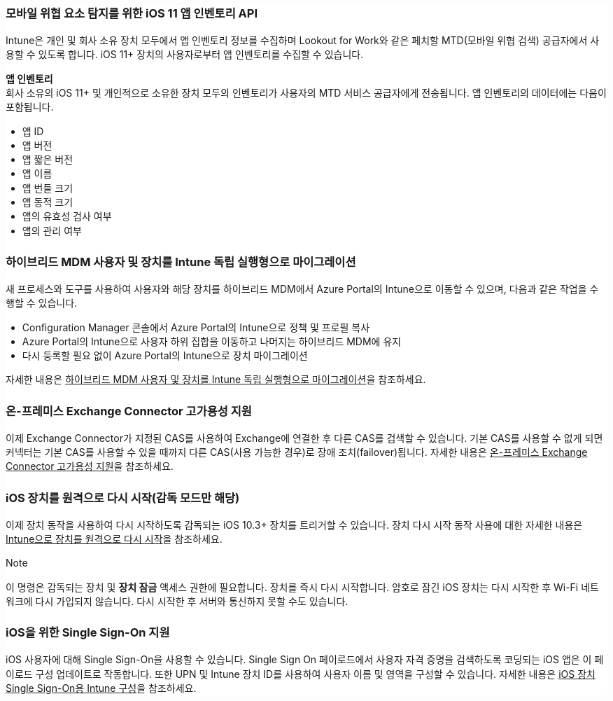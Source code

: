 ### <a name="ios-11-app-inventory-api-for-mobile-threat-detection----1391759---"></a>모바일 위협 요소 탐지를 위한 iOS 11 앱 인벤토리 API

Intune은 개인 및 회사 소유 장치 모두에서 앱 인벤토리 정보를 수집하며 Lookout for Work와 같은 페치할 MTD(모바일 위협 검색) 공급자에서 사용할 수 있도록 합니다. iOS 11+ 장치의 사용자로부터 앱 인벤토리를 수집할 수 있습니다.

**앱 인벤토리**  
회사 소유의 iOS 11+ 및 개인적으로 소유한 장치 모두의 인벤토리가 사용자의 MTD 서비스 공급자에게 전송됩니다. 앱 인벤토리의 데이터에는 다음이 포함됩니다.

 - 앱 ID
 - 앱 버전
 - 앱 짧은 버전
 - 앱 이름
 - 앱 번들 크기
 - 앱 동적 크기
 - 앱의 유효성 검사 여부
 - 앱의 관리 여부

### <a name="migrate-hybrid-mdm-users-and-devices-to-intune-standalone----1463747-wnready---"></a>하이브리드 MDM 사용자 및 장치를 Intune 독립 실행형으로 마이그레이션 
새 프로세스와 도구를 사용하여 사용자와 해당 장치를 하이브리드 MDM에서 Azure Portal의 Intune으로 이동할 수 있으며, 다음과 같은 작업을 수행할 수 있습니다.
- Configuration Manager 콘솔에서 Azure Portal의 Intune으로 정책 및 프로필 복사
- Azure Portal의 Intune으로 사용자 하위 집합을 이동하고 나머지는 하이브리드 MDM에 유지
- 다시 등록할 필요 없이 Azure Portal의 Intune으로 장치 마이그레이션

자세한 내용은 [하이브리드 MDM 사용자 및 장치를 Intune 독립 실행형으로 마이그레이션](https://docs.microsoft.com/sccm/mdm/deploy-use/migrate-hybridmdm-to-intunesa)을 참조하세요.

### <a name="on-premises-exchange-connector-high-availability-support-----676614---"></a>온-프레미스 Exchange Connector 고가용성 지원 
이제 Exchange Connector가 지정된 CAS를 사용하여 Exchange에 연결한 후 다른 CAS를 검색할 수 있습니다. 기본 CAS를 사용할 수 없게 되면 커넥터는 기본 CAS를 사용할 수 있을 때까지 다른 CAS(사용 가능한 경우)로 장애 조치(failover)됩니다. 자세한 내용은 [온-프레미스 Exchange Connector 고가용성 지원](exchange-connector-install.md#on-premises-exchange-connector-high-availability-support)을 참조하세요.

### <a name="remotely-restart-ios-device-supervised-only----1424595---"></a>iOS 장치를 원격으로 다시 시작(감독 모드만 해당) 

이제 장치 동작을 사용하여 다시 시작하도록 감독되는 iOS 10.3+ 장치를 트리거할 수 있습니다. 장치 다시 시작 동작 사용에 대한 자세한 내용은 [Intune으로 장치를 원격으로 다시 시작](device-restart.md)을 참조하세요.

> [!Note]
> 이 명령은 감독되는 장치 및 **장치 잠금** 액세스 권한에 필요합니다. 장치를 즉시 다시 시작합니다. 암호로 잠긴 iOS 장치는 다시 시작한 후 Wi-Fi 네트워크에 다시 가입되지 않습니다. 다시 시작한 후 서버와 통신하지 못할 수도 있습니다.

### <a name="single-sign-on-support-for-ios----1333645---"></a>iOS을 위한 Single Sign-On 지원   

iOS 사용자에 대해 Single Sign-On을 사용할 수 있습니다. Single Sign On 페이로드에서 사용자 자격 증명을 검색하도록 코딩되는 iOS 앱은 이 페이로드 구성 업데이트로 작동합니다. 또한 UPN 및 Intune 장치 ID를 사용하여 사용자 이름 및 영역을 구성할 수 있습니다. 자세한 내용은 [iOS 장치 Single Sign-On용 Intune 구성](sso-ios.md)을 참조하세요.
